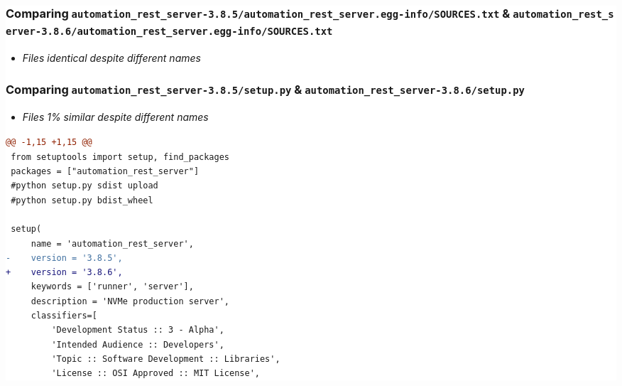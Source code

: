 ### Comparing `automation_rest_server-3.8.5/automation_rest_server.egg-info/SOURCES.txt` & `automation_rest_server-3.8.6/automation_rest_server.egg-info/SOURCES.txt`

 * *Files identical despite different names*

### Comparing `automation_rest_server-3.8.5/setup.py` & `automation_rest_server-3.8.6/setup.py`

 * *Files 1% similar despite different names*

```diff
@@ -1,15 +1,15 @@
 from setuptools import setup, find_packages
 packages = ["automation_rest_server"]
 #python setup.py sdist upload  
 #python setup.py bdist_wheel
 
 setup(
     name = 'automation_rest_server',
-    version = '3.8.5',
+    version = '3.8.6',
     keywords = ['runner', 'server'],
     description = 'NVMe production server',
     classifiers=[
         'Development Status :: 3 - Alpha',
         'Intended Audience :: Developers',
         'Topic :: Software Development :: Libraries',
         'License :: OSI Approved :: MIT License',
```

